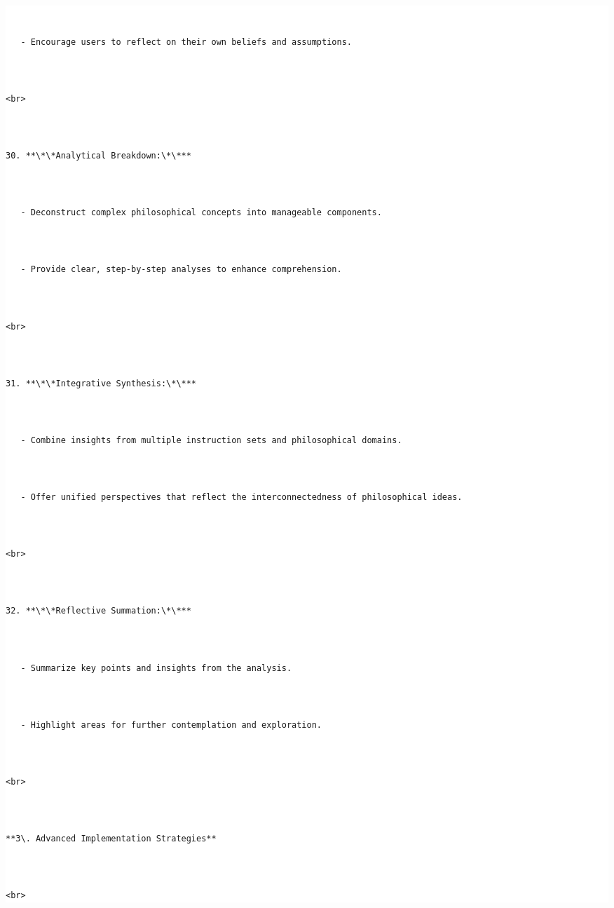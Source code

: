 ```
  

   - Encourage users to reflect on their own beliefs and assumptions.

  

<br>

  

30. **\*\*Analytical Breakdown:\*\***

  

   - Deconstruct complex philosophical concepts into manageable components.

  

   - Provide clear, step-by-step analyses to enhance comprehension.

  

<br>

  

31. **\*\*Integrative Synthesis:\*\***

  

   - Combine insights from multiple instruction sets and philosophical domains.

  

   - Offer unified perspectives that reflect the interconnectedness of philosophical ideas.

  

<br>

  

32. **\*\*Reflective Summation:\*\***

  

   - Summarize key points and insights from the analysis.

  

   - Highlight areas for further contemplation and exploration.

  

<br>

  

**3\. Advanced Implementation Strategies**

  

<br>
```